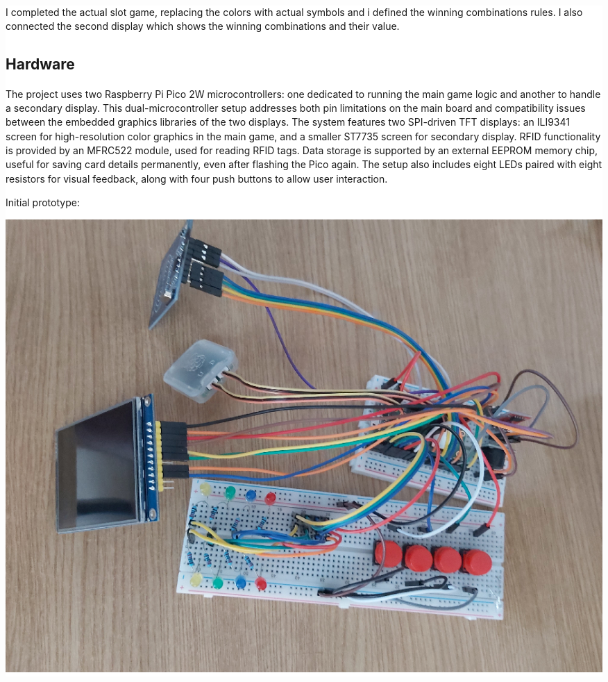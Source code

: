 I completed the actual slot game, replacing the colors with actual symbols and i defined the winning combinations rules. I also connected the second display which shows the winning combinations and their value.

## Hardware

The project uses two Raspberry Pi Pico 2W microcontrollers: one dedicated to running the main game logic and another to handle a secondary display. This dual-microcontroller setup addresses both pin limitations on the main board and compatibility issues between the embedded graphics libraries of the two displays. The system features two SPI-driven TFT displays: an ILI9341 screen for high-resolution color graphics in the main game, and a smaller ST7735 screen for secondary display. RFID functionality is provided by an MFRC522 module, used for reading RFID tags. Data storage is supported by an external EEPROM memory chip, useful for saving card details permanently, even after flashing the Pico again. The setup also includes eight LEDs paired with eight resistors for visual feedback, along with four push buttons to allow user interaction.

Initial prototype:

![harware](hardware_proj.webp)
